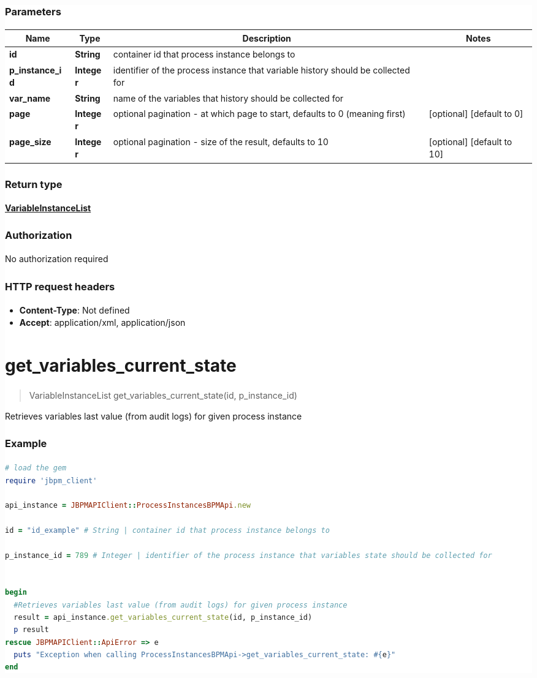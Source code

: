 ### Parameters

Name | Type | Description  | Notes
------------- | ------------- | ------------- | -------------
 **id** | **String**| container id that process instance belongs to | 
 **p_instance_id** | **Integer**| identifier of the process instance that variable history should be collected for | 
 **var_name** | **String**| name of the variables that history should be collected for | 
 **page** | **Integer**| optional pagination - at which page to start, defaults to 0 (meaning first) | [optional] [default to 0]
 **page_size** | **Integer**| optional pagination - size of the result, defaults to 10 | [optional] [default to 10]

### Return type

[**VariableInstanceList**](VariableInstanceList.md)

### Authorization

No authorization required

### HTTP request headers

 - **Content-Type**: Not defined
 - **Accept**: application/xml, application/json



# **get_variables_current_state**
> VariableInstanceList get_variables_current_state(id, p_instance_id)

Retrieves variables last value (from audit logs) for given process instance



### Example
```ruby
# load the gem
require 'jbpm_client'

api_instance = JBPMAPIClient::ProcessInstancesBPMApi.new

id = "id_example" # String | container id that process instance belongs to

p_instance_id = 789 # Integer | identifier of the process instance that variables state should be collected for


begin
  #Retrieves variables last value (from audit logs) for given process instance
  result = api_instance.get_variables_current_state(id, p_instance_id)
  p result
rescue JBPMAPIClient::ApiError => e
  puts "Exception when calling ProcessInstancesBPMApi->get_variables_current_state: #{e}"
end
```
